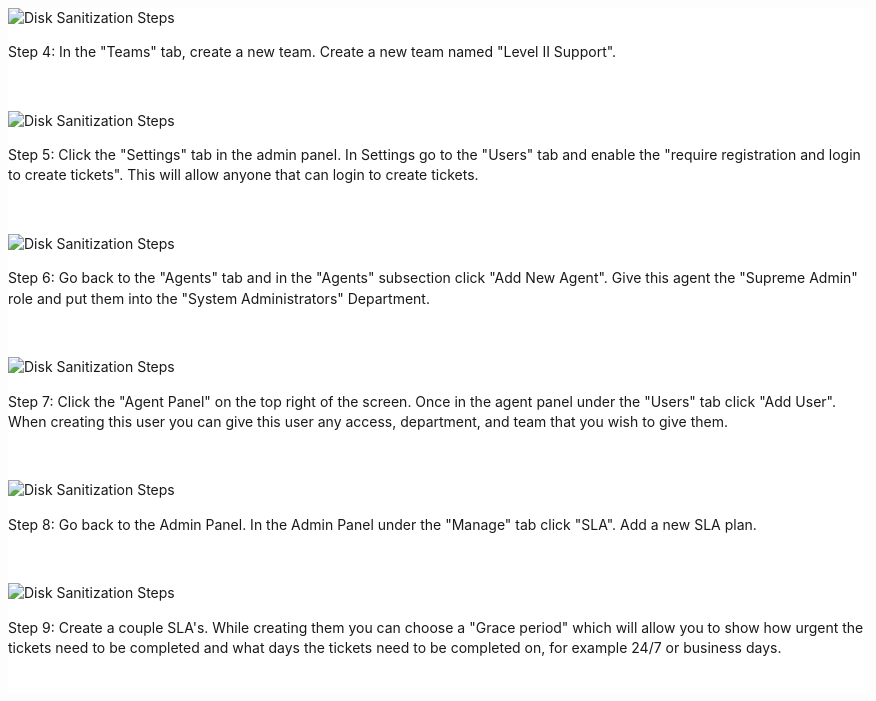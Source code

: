 <p>
<img src="https://i.imgur.com/UQYFGas.jpg" height="80%" width="80%" alt="Disk Sanitization Steps"/>
</p>
<p>
Step 4: In the "Teams" tab, create a new team. Create a new team named "Level II Support".
</p>
<br />

<p>
<img src="https://i.imgur.com/u5aW03e.jpg" height="80%" width="80%" alt="Disk Sanitization Steps"/>
</p>
<p>
Step 5: Click the "Settings" tab in the admin panel. In Settings go to the "Users" tab and enable the "require registration and login to create tickets". This will allow anyone that can login to create tickets. 
</p>
<br />

<p>
<img src="https://i.imgur.com/PEGmsA2.jpg" height="80%" width="80%" alt="Disk Sanitization Steps"/>
</p>
<p>
Step 6: Go back to the "Agents" tab and in the "Agents" subsection click "Add New Agent". Give this agent the "Supreme Admin" role and put them into the "System Administrators" Department.
</p>
<br />

<p>
<img src="https://i.imgur.com/kfATpT5.jpg" height="80%" width="80%" alt="Disk Sanitization Steps"/>
</p>
<p>
Step 7: Click the "Agent Panel" on the top right of the screen. Once in the agent panel under the "Users" tab click "Add User". When creating this user you can give this user any access, department, and team that you wish to give them.
</p>
<br />

<p>
<img src="https://i.imgur.com/nuPrldq.jpg" height="80%" width="80%" alt="Disk Sanitization Steps"/>
</p>
<p>
Step 8: Go back to the Admin Panel. In the Admin Panel under the "Manage" tab click "SLA". Add a new SLA plan.
</p>
<br />

<p>
<img src="https://i.imgur.com/kg69Fmk.jpg" height="80%" width="80%" alt="Disk Sanitization Steps"/>
</p>
<p>
Step 9: Create a couple SLA's. While creating them you can choose a "Grace period" which will allow you to show how urgent the tickets need to be completed and what days the tickets need to be completed on, for example 24/7 or business days.
</p>
<br />
